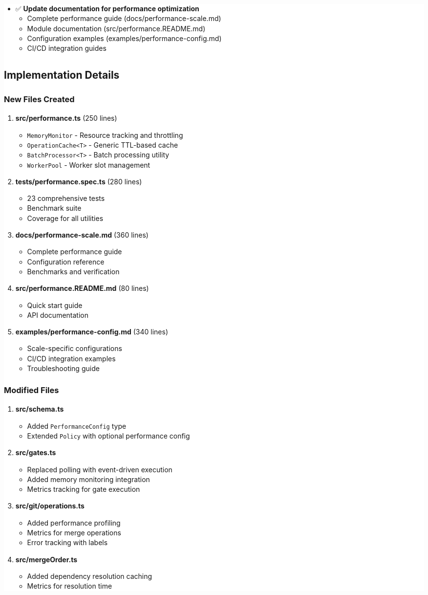 - ✅ **Update documentation for performance optimization**
  - Complete performance guide (docs/performance-scale.md)
  - Module documentation (src/performance.README.md)
  - Configuration examples (examples/performance-config.md)
  - CI/CD integration guides

## Implementation Details

### New Files Created

1. **src/performance.ts** (250 lines)
   - `MemoryMonitor` - Resource tracking and throttling
   - `OperationCache<T>` - Generic TTL-based cache
   - `BatchProcessor<T>` - Batch processing utility
   - `WorkerPool` - Worker slot management

2. **tests/performance.spec.ts** (280 lines)
   - 23 comprehensive tests
   - Benchmark suite
   - Coverage for all utilities

3. **docs/performance-scale.md** (360 lines)
   - Complete performance guide
   - Configuration reference
   - Benchmarks and verification

4. **src/performance.README.md** (80 lines)
   - Quick start guide
   - API documentation

5. **examples/performance-config.md** (340 lines)
   - Scale-specific configurations
   - CI/CD integration examples
   - Troubleshooting guide

### Modified Files

1. **src/schema.ts**
   - Added `PerformanceConfig` type
   - Extended `Policy` with optional performance config

2. **src/gates.ts**
   - Replaced polling with event-driven execution
   - Added memory monitoring integration
   - Metrics tracking for gate execution

3. **src/git/operations.ts**
   - Added performance profiling
   - Metrics for merge operations
   - Error tracking with labels

4. **src/mergeOrder.ts**
   - Added dependency resolution caching
   - Metrics for resolution time
